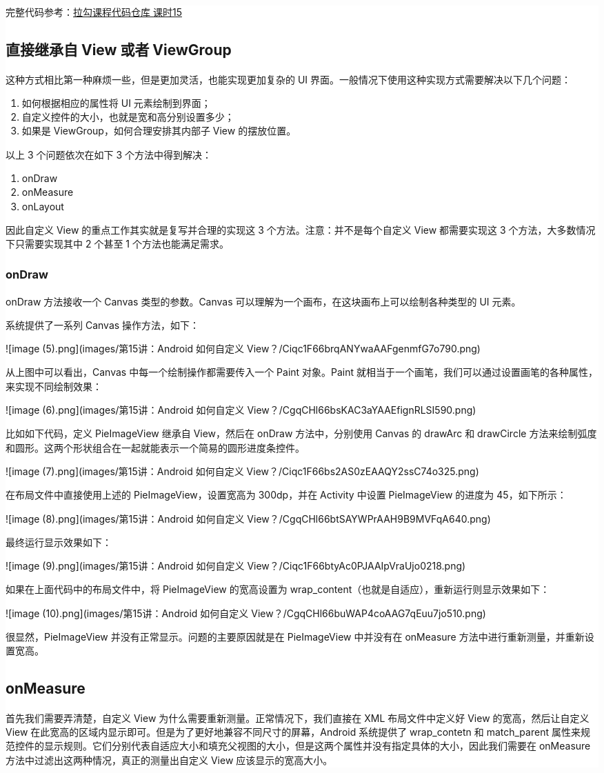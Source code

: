 完整代码参考：[拉勾课程代码仓库 课时15](https://github.com/McoyJiang/LagouAndroidShare/tree/master/course15_%E8%87%AA%E5%AE%9A%E4%B9%89View/LagouCustomizedView)

## 直接继承自 View 或者 ViewGroup

这种方式相比第一种麻烦一些，但是更加灵活，也能实现更加复杂的 UI 界面。一般情况下使用这种实现方式需要解决以下几个问题：

1. 如何根据相应的属性将 UI 元素绘制到界面；
2. 自定义控件的大小，也就是宽和高分别设置多少；
3. 如果是 ViewGroup，如何合理安排其内部子 View 的摆放位置。

以上 3 个问题依次在如下 3 个方法中得到解决：

1. onDraw
2. onMeasure
3. onLayout

因此自定义 View 的重点工作其实就是复写并合理的实现这 3 个方法。注意：并不是每个自定义 View 都需要实现这 3 个方法，大多数情况下只需要实现其中 2 个甚至 1 个方法也能满足需求。

### onDraw

onDraw 方法接收一个 Canvas 类型的参数。Canvas 可以理解为一个画布，在这块画布上可以绘制各种类型的 UI 元素。

系统提供了一系列 Canvas 操作方法，如下：

![image (5).png](images/第15讲：Android 如何自定义 View？/Ciqc1F66brqANYwaAAFgenmfG7o790.png)

从上图中可以看出，Canvas 中每一个绘制操作都需要传入一个 Paint 对象。Paint 就相当于一个画笔，我们可以通过设置画笔的各种属性，来实现不同绘制效果：

![image (6).png](images/第15讲：Android 如何自定义 View？/CgqCHl66bsKAC3aYAAEfignRLSI590.png)

比如如下代码，定义 PieImageView 继承自 View，然后在 onDraw 方法中，分别使用 Canvas 的 drawArc 和 drawCircle 方法来绘制弧度和圆形。这两个形状组合在一起就能表示一个简易的圆形进度条控件。

![image (7).png](images/第15讲：Android 如何自定义 View？/Ciqc1F66bs2AS0zEAAQY2ssC74o325.png)

在布局文件中直接使用上述的 PieImageView，设置宽高为 300dp，并在 Activity 中设置 PieImageView 的进度为 45，如下所示：

![image (8).png](images/第15讲：Android 如何自定义 View？/CgqCHl66btSAYWPrAAH9B9MVFqA640.png)

最终运行显示效果如下：

![image (9).png](images/第15讲：Android 如何自定义 View？/Ciqc1F66btyAc0PJAAIpVraUjo0218.png)

如果在上面代码中的布局文件中，将 PieImageView 的宽高设置为 wrap_content（也就是自适应），重新运行则显示效果如下：

![image (10).png](images/第15讲：Android 如何自定义 View？/CgqCHl66buWAP4coAAG7qEuu7jo510.png)

很显然，PieImageView 并没有正常显示。问题的主要原因就是在 PieImageView 中并没有在 onMeasure 方法中进行重新测量，并重新设置宽高。

## onMeasure

首先我们需要弄清楚，自定义 View 为什么需要重新测量。正常情况下，我们直接在 XML 布局文件中定义好 View 的宽高，然后让自定义 View 在此宽高的区域内显示即可。但是为了更好地兼容不同尺寸的屏幕，Android 系统提供了 wrap_contetn 和 match_parent 属性来规范控件的显示规则。它们分别代表自适应大小和填充父视图的大小，但是这两个属性并没有指定具体的大小，因此我们需要在 onMeasure 方法中过滤出这两种情况，真正的测量出自定义 View 应该显示的宽高大小。
